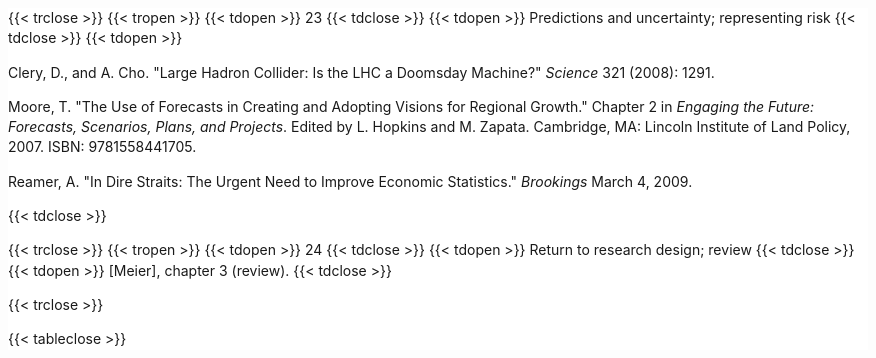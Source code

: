 {{< trclose >}}
{{< tropen >}}
{{< tdopen >}}
23
{{< tdclose >}}
{{< tdopen >}}
Predictions and uncertainty; representing risk
{{< tdclose >}}
{{< tdopen >}}


Clery, D., and A. Cho. "Large Hadron Collider: Is the LHC a Doomsday Machine?" _Science_ 321 (2008): 1291.

Moore, T. "The Use of Forecasts in Creating and Adopting Visions for Regional Growth." Chapter 2 in _Engaging the Future: Forecasts, Scenarios, Plans, and Projects_. Edited by L. Hopkins and M. Zapata. Cambridge, MA: Lincoln Institute of Land Policy, 2007. ISBN: 9781558441705.

Reamer, A. "In Dire Straits: The Urgent Need to Improve Economic Statistics." _Brookings_ March 4, 2009.


{{< tdclose >}}

{{< trclose >}}
{{< tropen >}}
{{< tdopen >}}
24
{{< tdclose >}}
{{< tdopen >}}
Return to research design; review
{{< tdclose >}}
{{< tdopen >}}
\[Meier\], chapter 3 (review).
{{< tdclose >}}

{{< trclose >}}

{{< tableclose >}}